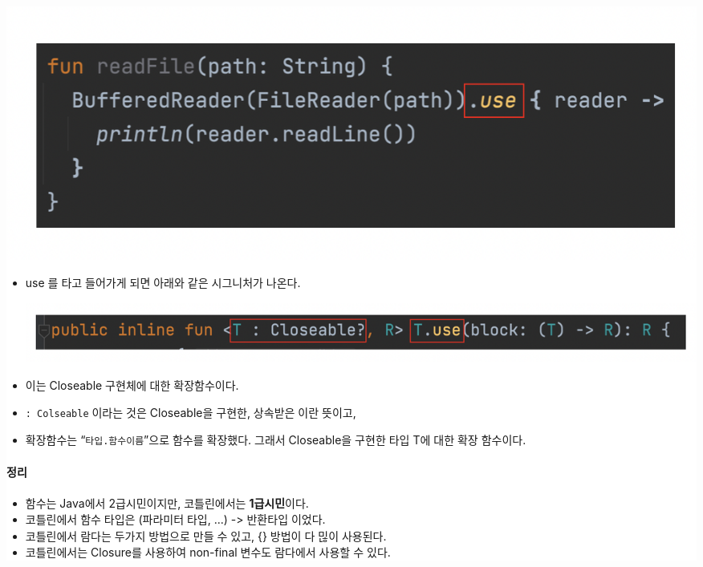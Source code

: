   <img src="img/kotlin-17-8.png">

- use 를 타고 들어가게 되면 아래와 같은 시그니처가 나온다.

  <img src="img/kotlin-17-9.png">

- 이는 Closeable 구현체에 대한 확장함수이다.
- `: Colseable` 이라는 것은 Closeable을 구현한, 상속받은 이란 뜻이고,
- 확장함수는 “`타입.함수이름`”으로 함수를 확장했다. 그래서 Closeable을 구현한 타입 T에 대한 확장 함수이다.

#### 정리

- 함수는 Java에서 2급시민이지만, 코틀린에서는 **1급시민**이다.
- 코틀린에서 함수 타입은 (파라미터 타입, ...) -> 반환타입 이었다.
- 코틀린에서 람다는 두가지 방법으로 만들 수 있고, {} 방법이 다 믾이 사용된다.
- 코틀린에서는 Closure를 사용하여 non-final 변수도 람다에서 사용할 수 있다.
